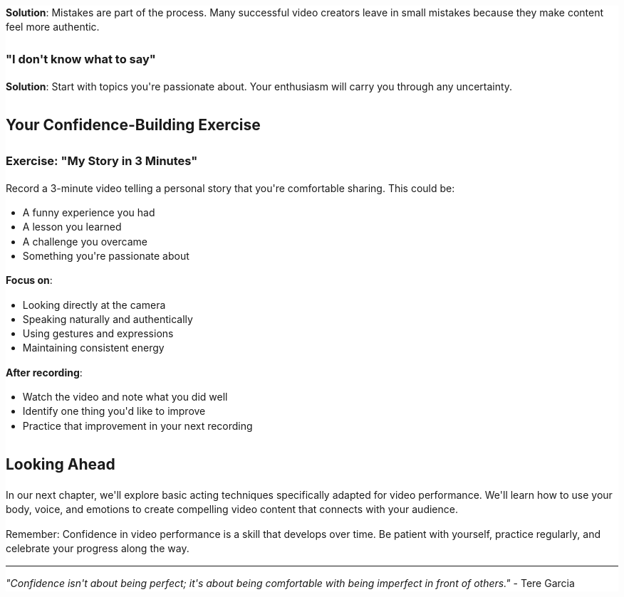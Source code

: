 **Solution**: Mistakes are part of the process. Many successful video creators leave in small mistakes because they make content feel more authentic.

### "I don't know what to say"

**Solution**: Start with topics you're passionate about. Your enthusiasm will carry you through any uncertainty.

## Your Confidence-Building Exercise

### Exercise: "My Story in 3 Minutes"

Record a 3-minute video telling a personal story that you're comfortable sharing. This could be:

- A funny experience you had
- A lesson you learned
- A challenge you overcame
- Something you're passionate about

**Focus on**:
- Looking directly at the camera
- Speaking naturally and authentically
- Using gestures and expressions
- Maintaining consistent energy

**After recording**:
- Watch the video and note what you did well
- Identify one thing you'd like to improve
- Practice that improvement in your next recording

## Looking Ahead

In our next chapter, we'll explore basic acting techniques specifically adapted for video performance. We'll learn how to use your body, voice, and emotions to create compelling video content that connects with your audience.

Remember: Confidence in video performance is a skill that develops over time. Be patient with yourself, practice regularly, and celebrate your progress along the way.

---

*"Confidence isn't about being perfect; it's about being comfortable with being imperfect in front of others."* - Tere Garcia
